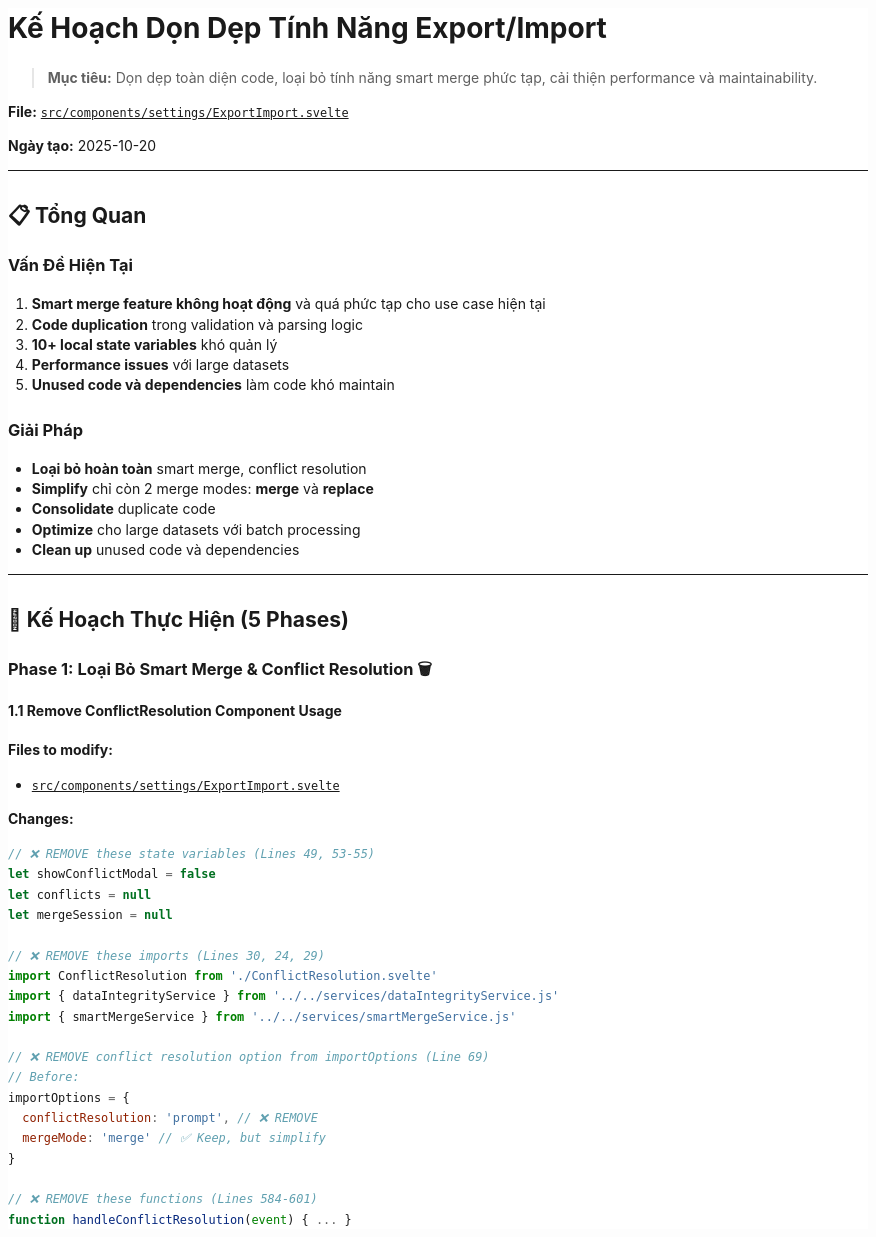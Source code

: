 # Kế Hoạch Dọn Dẹp Tính Năng Export/Import

> **Mục tiêu:** Dọn dẹp toàn diện code, loại bỏ tính năng smart merge phức tạp, cải thiện performance và maintainability.

**File:** [`src/components/settings/ExportImport.svelte`](src/components/settings/ExportImport.svelte)

**Ngày tạo:** 2025-10-20

---

## 📋 Tổng Quan

### Vấn Đề Hiện Tại

1. **Smart merge feature không hoạt động** và quá phức tạp cho use case hiện tại
2. **Code duplication** trong validation và parsing logic
3. **10+ local state variables** khó quản lý
4. **Performance issues** với large datasets
5. **Unused code và dependencies** làm code khó maintain

### Giải Pháp

- **Loại bỏ hoàn toàn** smart merge, conflict resolution
- **Simplify** chỉ còn 2 merge modes: **merge** và **replace**
- **Consolidate** duplicate code
- **Optimize** cho large datasets với batch processing
- **Clean up** unused code và dependencies

---

## 🎯 Kế Hoạch Thực Hiện (5 Phases)

### **Phase 1: Loại Bỏ Smart Merge & Conflict Resolution** 🗑️

#### **1.1 Remove ConflictResolution Component Usage**

**Files to modify:**

- [`src/components/settings/ExportImport.svelte`](src/components/settings/ExportImport.svelte)

**Changes:**

```javascript
// ❌ REMOVE these state variables (Lines 49, 53-55)
let showConflictModal = false
let conflicts = null
let mergeSession = null

// ❌ REMOVE these imports (Lines 30, 24, 29)
import ConflictResolution from './ConflictResolution.svelte'
import { dataIntegrityService } from '../../services/dataIntegrityService.js'
import { smartMergeService } from '../../services/smartMergeService.js'

// ❌ REMOVE conflict resolution option from importOptions (Line 69)
// Before:
importOptions = {
  conflictResolution: 'prompt', // ❌ REMOVE
  mergeMode: 'merge' // ✅ Keep, but simplify
}

// ❌ REMOVE these functions (Lines 584-601)
function handleConflictResolution(event) { ... }
```